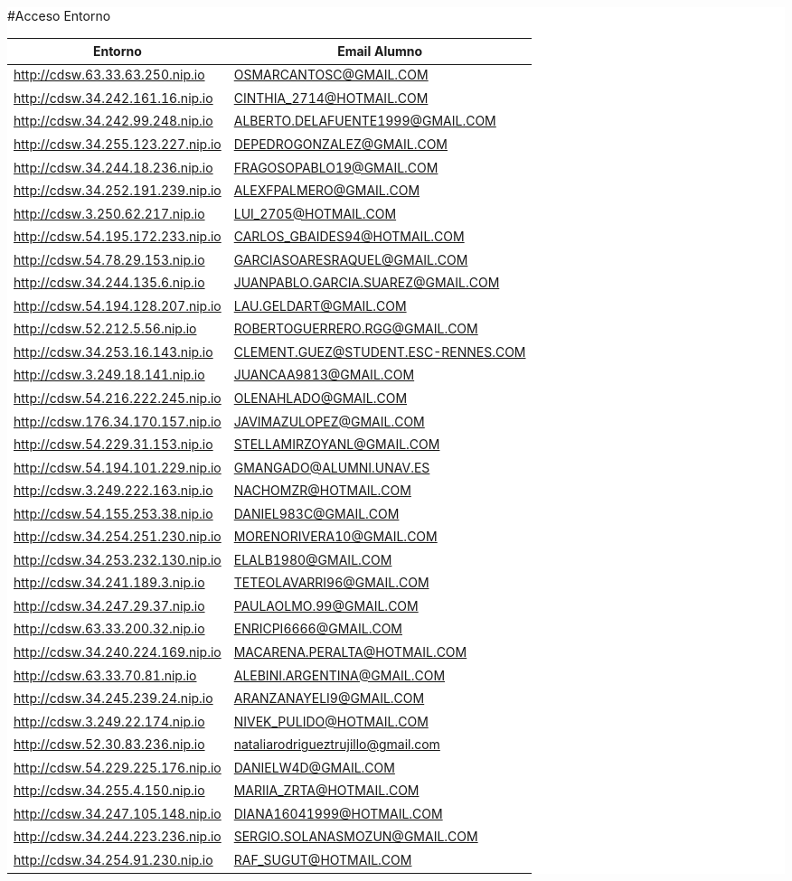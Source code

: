 #Acceso Entorno

| Entorno                           | Email Alumno                        |
|-----------------------------------|-------------------------------------|
| http://cdsw.63.33.63.250.nip.io   | OSMARCANTOSC@GMAIL.COM              |
| http://cdsw.34.242.161.16.nip.io  | CINTHIA_2714@HOTMAIL.COM            |
| http://cdsw.34.242.99.248.nip.io  | ALBERTO.DELAFUENTE1999@GMAIL.COM    |
| http://cdsw.34.255.123.227.nip.io | DEPEDROGONZALEZ@GMAIL.COM           |
| http://cdsw.34.244.18.236.nip.io  | FRAGOSOPABLO19@GMAIL.COM            |
| http://cdsw.34.252.191.239.nip.io | ALEXFPALMERO@GMAIL.COM              |
| http://cdsw.3.250.62.217.nip.io   | LUI_2705@HOTMAIL.COM                |
| http://cdsw.54.195.172.233.nip.io | CARLOS_GBAIDES94@HOTMAIL.COM        |
| http://cdsw.54.78.29.153.nip.io   | GARCIASOARESRAQUEL@GMAIL.COM        |
| http://cdsw.34.244.135.6.nip.io   | JUANPABLO.GARCIA.SUAREZ@GMAIL.COM   |
| http://cdsw.54.194.128.207.nip.io | LAU.GELDART@GMAIL.COM               |
| http://cdsw.52.212.5.56.nip.io    | ROBERTOGUERRERO.RGG@GMAIL.COM       |
| http://cdsw.34.253.16.143.nip.io  | CLEMENT.GUEZ@STUDENT.ESC-RENNES.COM |
| http://cdsw.3.249.18.141.nip.io   | JUANCAA9813@GMAIL.COM               |
| http://cdsw.54.216.222.245.nip.io | OLENAHLADO@GMAIL.COM                |
| http://cdsw.176.34.170.157.nip.io | JAVIMAZULOPEZ@GMAIL.COM             |
| http://cdsw.54.229.31.153.nip.io  | STELLAMIRZOYANL@GMAIL.COM           |
| http://cdsw.54.194.101.229.nip.io | GMANGADO@ALUMNI.UNAV.ES             |
| http://cdsw.3.249.222.163.nip.io  | NACHOMZR@HOTMAIL.COM                |
| http://cdsw.54.155.253.38.nip.io  | DANIEL983C@GMAIL.COM                |
| http://cdsw.34.254.251.230.nip.io | MORENORIVERA10@GMAIL.COM            |
| http://cdsw.34.253.232.130.nip.io | ELALB1980@GMAIL.COM                 |
| http://cdsw.34.241.189.3.nip.io   | TETEOLAVARRI96@GMAIL.COM            |
| http://cdsw.34.247.29.37.nip.io   | PAULAOLMO.99@GMAIL.COM              |
| http://cdsw.63.33.200.32.nip.io   | ENRICPI6666@GMAIL.COM               |
| http://cdsw.34.240.224.169.nip.io | MACARENA.PERALTA@HOTMAIL.COM        |
| http://cdsw.63.33.70.81.nip.io    | ALEBINI.ARGENTINA@GMAIL.COM         |
| http://cdsw.34.245.239.24.nip.io  | ARANZANAYELI9@GMAIL.COM             |
| http://cdsw.3.249.22.174.nip.io   | NIVEK_PULIDO@HOTMAIL.COM            |
| http://cdsw.52.30.83.236.nip.io   | nataliarodrigueztrujillo@gmail.com  |
| http://cdsw.54.229.225.176.nip.io | DANIELW4D@GMAIL.COM                 |
| http://cdsw.34.255.4.150.nip.io   | MARIIA_ZRTA@HOTMAIL.COM             |
| http://cdsw.34.247.105.148.nip.io | DIANA16041999@HOTMAIL.COM           |
| http://cdsw.34.244.223.236.nip.io | SERGIO.SOLANASMOZUN@GMAIL.COM       |
| http://cdsw.34.254.91.230.nip.io  | RAF_SUGUT@HOTMAIL.COM               |
